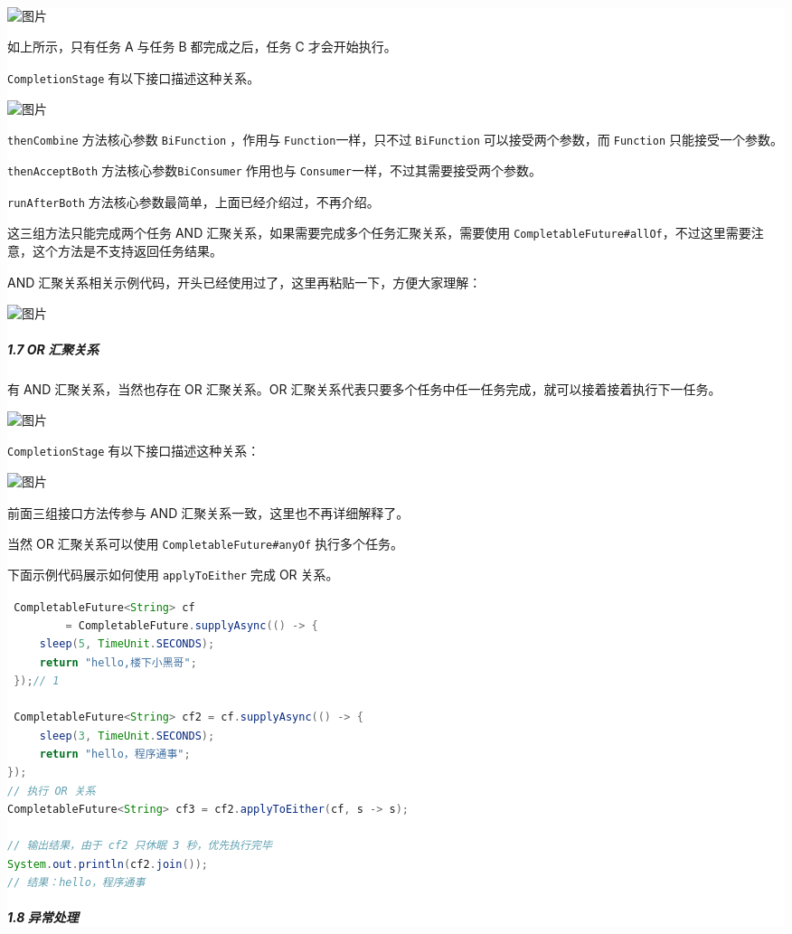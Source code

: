 ![图片](https://mmbiz.qpic.cn/mmbiz_jpg/LEFcpfxrbq6bHhbMiaQtFEvKibl3icxVDwbibGsYVMAJKYAFUGdSJiajEmP5pGo3aBhYk0xHcx74ibIY8hQIcP41F2pw/640?wx_fmt=jpeg&wxfrom=5&wx_lazy=1&wx_co=1)

如上所示，只有任务 A 与任务 B 都完成之后，任务 C 才会开始执行。

`CompletionStage` 有以下接口描述这种关系。

![图片](https://mmbiz.qpic.cn/mmbiz_jpg/LEFcpfxrbq6bHhbMiaQtFEvKibl3icxVDwbMMLpUa5GQrqc1SFC73MtPRic2xt7blhQGKV7nqibczyghHzRGcysNCUw/640?wx_fmt=jpeg&wxfrom=5&wx_lazy=1&wx_co=1)

`thenCombine` 方法核心参数 `BiFunction` ，作用与 `Function`一样，只不过 `BiFunction` 可以接受两个参数，而 `Function` 只能接受一个参数。

`thenAcceptBoth` 方法核心参数`BiConsumer` 作用也与 `Consumer`一样，不过其需要接受两个参数。

`runAfterBoth` 方法核心参数最简单，上面已经介绍过，不再介绍。

这三组方法只能完成两个任务 AND 汇聚关系，如果需要完成多个任务汇聚关系，需要使用 `CompletableFuture#allOf`，不过这里需要注意，这个方法是不支持返回任务结果。

AND 汇聚关系相关示例代码，开头已经使用过了，这里再粘贴一下，方便大家理解：

![图片](https://mmbiz.qpic.cn/mmbiz_jpg/LEFcpfxrbq6bHhbMiaQtFEvKibl3icxVDwbOZY8ZWFXGu6wjDXUFfJiarfE56CUiabdl7hVdu8eLte8NvmbLu3Qa4sA/640?wx_fmt=jpeg&wxfrom=5&wx_lazy=1&wx_co=1)

##### 1.7 OR 汇聚关系

有 AND 汇聚关系，当然也存在 OR 汇聚关系。OR 汇聚关系代表只要多个任务中任一任务完成，就可以接着接着执行下一任务。

![图片](https://mmbiz.qpic.cn/mmbiz_jpg/LEFcpfxrbq6bHhbMiaQtFEvKibl3icxVDwb51Yric2RkJvGjn6mibbCeibZyDh6lOhpMlQIFYnjxETzzqqPVZibJoUVbA/640?wx_fmt=jpeg&wxfrom=5&wx_lazy=1&wx_co=1)

`CompletionStage` 有以下接口描述这种关系：

![图片](https://mmbiz.qpic.cn/mmbiz_jpg/LEFcpfxrbq6bHhbMiaQtFEvKibl3icxVDwblHiauqaB32bicwuOS5vYreAursXxUXCTpVHxce3icuYHRzor8tweApicBg/640?wx_fmt=jpeg&wxfrom=5&wx_lazy=1&wx_co=1)

前面三组接口方法传参与 AND 汇聚关系一致，这里也不再详细解释了。

当然 OR 汇聚关系可以使用 `CompletableFuture#anyOf` 执行多个任务。

下面示例代码展示如何使用 `applyToEither` 完成 OR 关系。

```java
 CompletableFuture<String> cf
         = CompletableFuture.supplyAsync(() -> {
     sleep(5, TimeUnit.SECONDS);
     return "hello,楼下小黑哥";
 });// 1
 
 CompletableFuture<String> cf2 = cf.supplyAsync(() -> {
     sleep(3, TimeUnit.SECONDS);
     return "hello，程序通事";
});
// 执行 OR 关系
CompletableFuture<String> cf3 = cf2.applyToEither(cf, s -> s);

// 输出结果，由于 cf2 只休眠 3 秒，优先执行完毕
System.out.println(cf2.join());
// 结果：hello，程序通事
```

##### 1.8 异常处理

